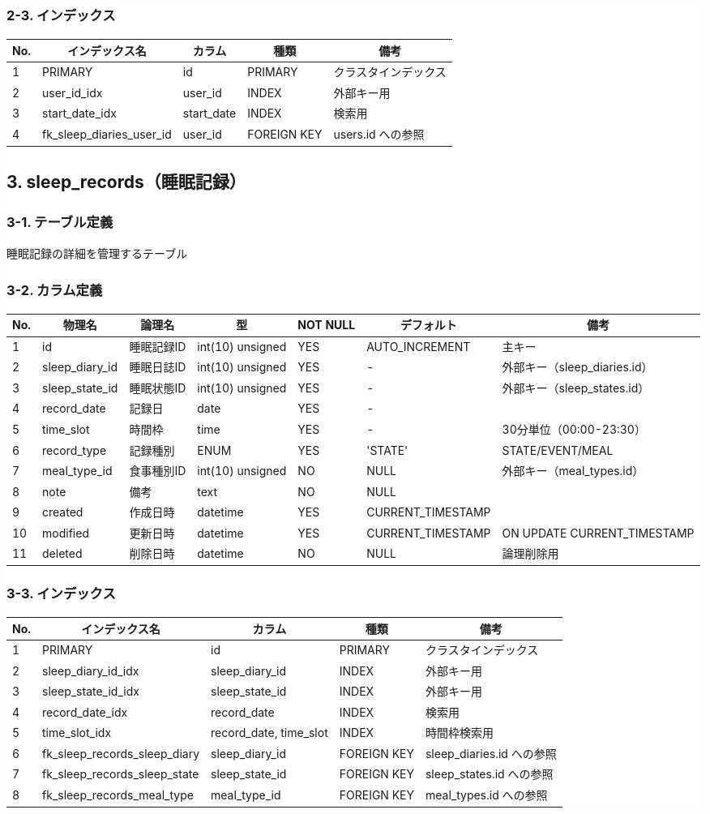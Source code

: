 
### 2-3. インデックス

| No. | インデックス名           | カラム     | 種類        | 備考                 |
| --- | ------------------------ | ---------- | ----------- | -------------------- |
| 1   | PRIMARY                  | id         | PRIMARY     | クラスタインデックス |
| 2   | user_id_idx              | user_id    | INDEX       | 外部キー用           |
| 3   | start_date_idx           | start_date | INDEX       | 検索用               |
| 4   | fk_sleep_diaries_user_id | user_id    | FOREIGN KEY | users.id への参照    |

## 3. sleep_records（睡眠記録）

### 3-1. テーブル定義

睡眠記録の詳細を管理するテーブル

### 3-2. カラム定義

| No. | 物理名         | 論理名     | 型               | NOT NULL | デフォルト        | 備考                         |
| --- | -------------- | ---------- | ---------------- | -------- | ----------------- | ---------------------------- |
| 1   | id             | 睡眠記録ID | int(10) unsigned | YES      | AUTO_INCREMENT    | 主キー                       |
| 2   | sleep_diary_id | 睡眠日誌ID | int(10) unsigned | YES      | -                 | 外部キー（sleep_diaries.id） |
| 3   | sleep_state_id | 睡眠状態ID | int(10) unsigned | YES      | -                 | 外部キー（sleep_states.id）  |
| 4   | record_date    | 記録日     | date             | YES      | -                 |                              |
| 5   | time_slot      | 時間枠     | time             | YES      | -                 | 30分単位（00:00-23:30）      |
| 6   | record_type    | 記録種別   | ENUM             | YES      | 'STATE'           | STATE/EVENT/MEAL             |
| 7   | meal_type_id   | 食事種別ID | int(10) unsigned | NO       | NULL              | 外部キー（meal_types.id）    |
| 8   | note           | 備考       | text             | NO       | NULL              |                              |
| 9   | created        | 作成日時   | datetime         | YES      | CURRENT_TIMESTAMP |                              |
| 10  | modified       | 更新日時   | datetime         | YES      | CURRENT_TIMESTAMP | ON UPDATE CURRENT_TIMESTAMP  |
| 11  | deleted        | 削除日時   | datetime         | NO       | NULL              | 論理削除用                   |

### 3-3. インデックス

| No. | インデックス名               | カラム                 | 種類        | 備考                      |
| --- | ---------------------------- | ---------------------- | ----------- | ------------------------- |
| 1   | PRIMARY                      | id                     | PRIMARY     | クラスタインデックス      |
| 2   | sleep_diary_id_idx           | sleep_diary_id         | INDEX       | 外部キー用                |
| 3   | sleep_state_id_idx           | sleep_state_id         | INDEX       | 外部キー用                |
| 4   | record_date_idx              | record_date            | INDEX       | 検索用                    |
| 5   | time_slot_idx                | record_date, time_slot | INDEX       | 時間枠検索用              |
| 6   | fk_sleep_records_sleep_diary | sleep_diary_id         | FOREIGN KEY | sleep_diaries.id への参照 |
| 7   | fk_sleep_records_sleep_state | sleep_state_id         | FOREIGN KEY | sleep_states.id への参照  |
| 8   | fk_sleep_records_meal_type   | meal_type_id           | FOREIGN KEY | meal_types.id への参照    |
